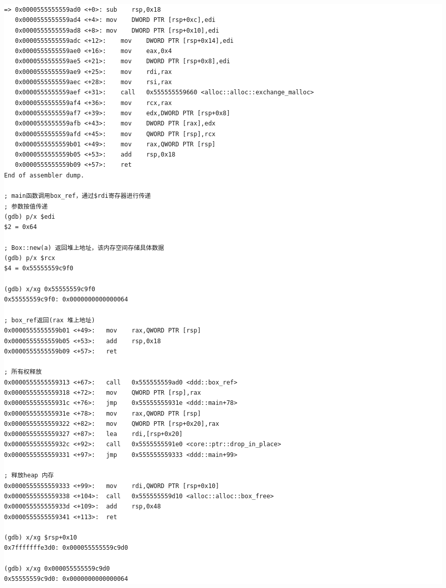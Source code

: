 ```x86asm
=> 0x0000555555559ad0 <+0>:	sub    rsp,0x18
   0x0000555555559ad4 <+4>:	mov    DWORD PTR [rsp+0xc],edi
   0x0000555555559ad8 <+8>:	mov    DWORD PTR [rsp+0x10],edi
   0x0000555555559adc <+12>:	mov    DWORD PTR [rsp+0x14],edi
   0x0000555555559ae0 <+16>:	mov    eax,0x4
   0x0000555555559ae5 <+21>:	mov    DWORD PTR [rsp+0x8],edi
   0x0000555555559ae9 <+25>:	mov    rdi,rax
   0x0000555555559aec <+28>:	mov    rsi,rax
   0x0000555555559aef <+31>:	call   0x555555559660 <alloc::alloc::exchange_malloc>
   0x0000555555559af4 <+36>:	mov    rcx,rax
   0x0000555555559af7 <+39>:	mov    edx,DWORD PTR [rsp+0x8]
   0x0000555555559afb <+43>:	mov    DWORD PTR [rax],edx
   0x0000555555559afd <+45>:	mov    QWORD PTR [rsp],rcx
   0x0000555555559b01 <+49>:	mov    rax,QWORD PTR [rsp]
   0x0000555555559b05 <+53>:	add    rsp,0x18
   0x0000555555559b09 <+57>:	ret
End of assembler dump.

; main函数调用box_ref，通过$rdi寄存器进行传递
; 参数按值传递
(gdb) p/x $edi
$2 = 0x64

; Box::new(a) 返回堆上地址，该内存空间存储具体数据
(gdb) p/x $rcx
$4 = 0x55555559c9f0

(gdb) x/xg 0x55555559c9f0
0x55555559c9f0:	0x0000000000000064

; box_ref返回(rax 堆上地址) 
0x0000555555559b01 <+49>:	mov    rax,QWORD PTR [rsp]
0x0000555555559b05 <+53>:	add    rsp,0x18
0x0000555555559b09 <+57>:	ret

; 所有权释放
0x0000555555559313 <+67>:	call   0x555555559ad0 <ddd::box_ref>
0x0000555555559318 <+72>:	mov    QWORD PTR [rsp],rax
0x000055555555931c <+76>:	jmp    0x55555555931e <ddd::main+78>
0x000055555555931e <+78>:	mov    rax,QWORD PTR [rsp]
0x0000555555559322 <+82>:	mov    QWORD PTR [rsp+0x20],rax
0x0000555555559327 <+87>:	lea    rdi,[rsp+0x20]
0x000055555555932c <+92>:	call   0x5555555591e0 <core::ptr::drop_in_place>
0x0000555555559331 <+97>:	jmp    0x555555559333 <ddd::main+99>

; 释放heap 内存
0x0000555555559333 <+99>:	mov    rdi,QWORD PTR [rsp+0x10]
0x0000555555559338 <+104>:	call   0x555555559d10 <alloc::alloc::box_free>
0x000055555555933d <+109>:	add    rsp,0x48
0x0000555555559341 <+113>:	ret

(gdb) x/xg $rsp+0x10
0x7fffffffe3d0:	0x000055555559c9d0

(gdb) x/xg 0x000055555559c9d0
0x55555559c9d0:	0x0000000000000064
```
